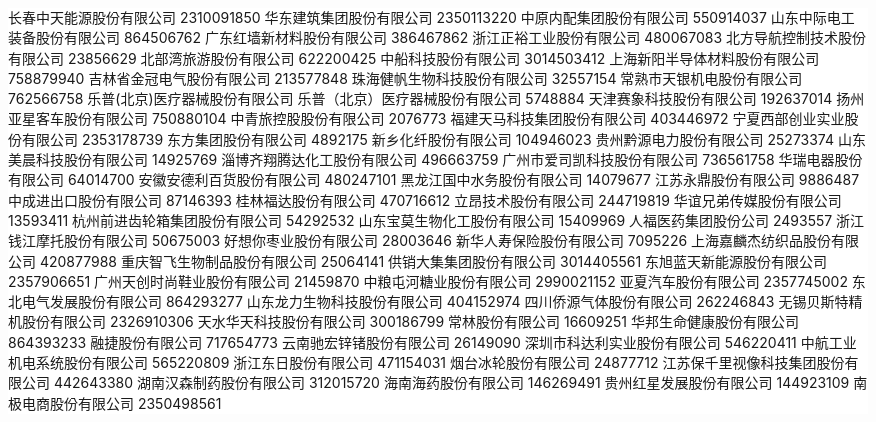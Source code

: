 长春中天能源股份有限公司	2310091850
华东建筑集团股份有限公司	2350113220
中原内配集团股份有限公司	550914037
山东中际电工装备股份有限公司	864506762
广东红墙新材料股份有限公司	386467862
浙江正裕工业股份有限公司	480067083
北方导航控制技术股份有限公司	23856629
北部湾旅游股份有限公司	622200425
中船科技股份有限公司	3014503412
上海新阳半导体材料股份有限公司	758879940
吉林省金冠电气股份有限公司	213577848
珠海健帆生物科技股份有限公司	32557154
常熟市天银机电股份有限公司	762566758
乐普(北京)医疗器械股份有限公司	乐普（北京）医疗器械股份有限公司	5748884
天津赛象科技股份有限公司	192637014
扬州亚星客车股份有限公司	750880104
中青旅控股股份有限公司	2076773
福建天马科技集团股份有限公司	403446972
宁夏西部创业实业股份有限公司	2353178739
东方集团股份有限公司	4892175
新乡化纤股份有限公司	104946023
贵州黔源电力股份有限公司	25273374
山东美晨科技股份有限公司	14925769
淄博齐翔腾达化工股份有限公司	496663759
广州市爱司凯科技股份有限公司	736561758
华瑞电器股份有限公司	64014700
安徽安德利百货股份有限公司	480247101
黑龙江国中水务股份有限公司	14079677
江苏永鼎股份有限公司	9886487
中成进出口股份有限公司	87146393
桂林福达股份有限公司	470716612
立昂技术股份有限公司	244719819
华谊兄弟传媒股份有限公司	13593411
杭州前进齿轮箱集团股份有限公司	54292532
山东宝莫生物化工股份有限公司	15409969
人福医药集团股份公司	2493557
浙江钱江摩托股份有限公司	50675003
好想你枣业股份有限公司	28003646
新华人寿保险股份有限公司	7095226
上海嘉麟杰纺织品股份有限公司	420877988
重庆智飞生物制品股份有限公司	25064141
供销大集集团股份有限公司	3014405561
东旭蓝天新能源股份有限公司	2357906651
广州天创时尚鞋业股份有限公司	21459870
中粮屯河糖业股份有限公司	2990021152
亚夏汽车股份有限公司	2357745002
东北电气发展股份有限公司	864293277
山东龙力生物科技股份有限公司	404152974
四川侨源气体股份有限公司	262246843
无锡贝斯特精机股份有限公司	2326910306
天水华天科技股份有限公司	300186799
常林股份有限公司	16609251
华邦生命健康股份有限公司	864393233
融捷股份有限公司	717654773
云南驰宏锌锗股份有限公司	26149090
深圳市科达利实业股份有限公司	546220411
中航工业机电系统股份有限公司	565220809
浙江东日股份有限公司	471154031
烟台冰轮股份有限公司	24877712
江苏保千里视像科技集团股份有限公司	442643380
湖南汉森制药股份有限公司	312015720
海南海药股份有限公司	146269491
贵州红星发展股份有限公司	144923109
南极电商股份有限公司	2350498561